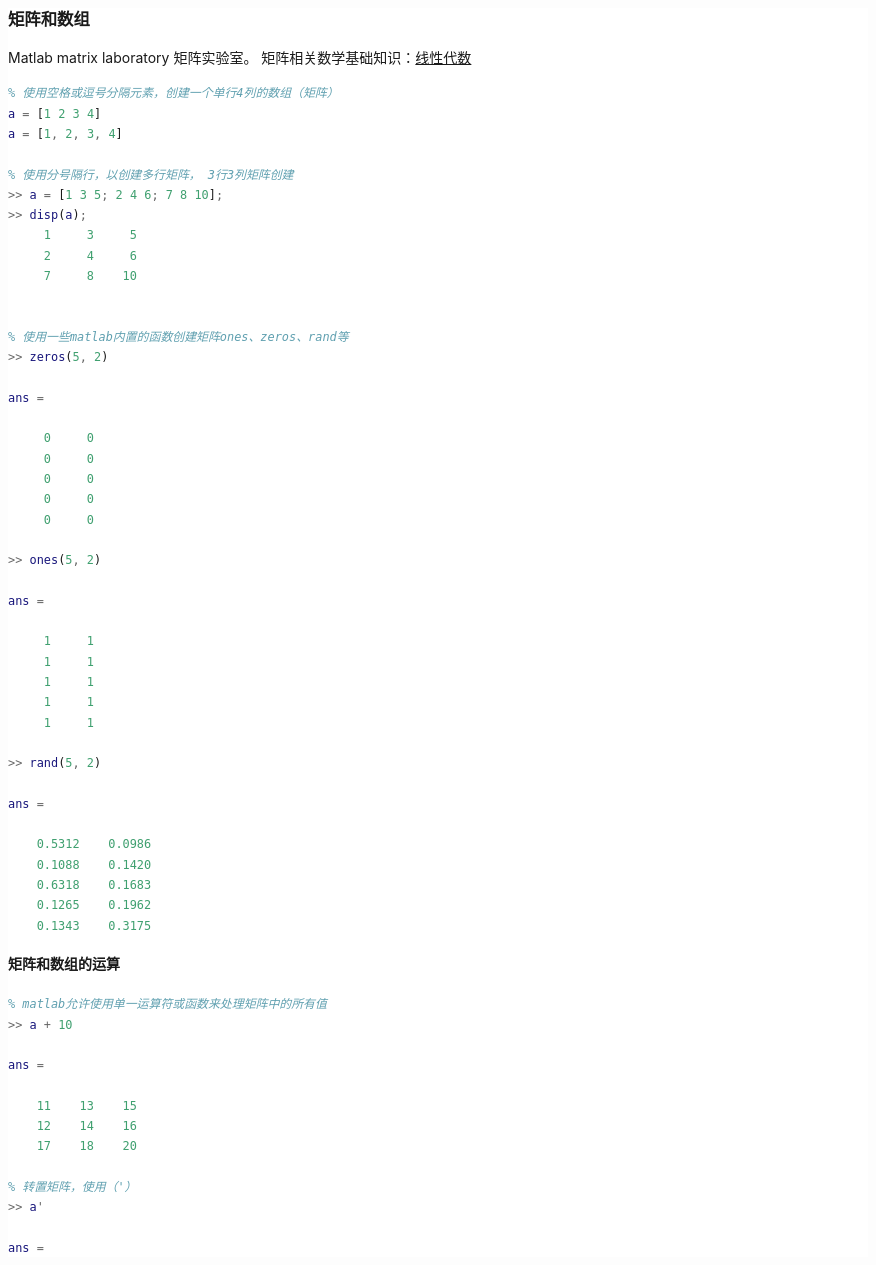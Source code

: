 ### 矩阵和数组
Matlab  matrix laboratory 矩阵实验室。
矩阵相关数学基础知识：[线性代数](https://timnf.github.io/2024/03/06/math/math/)
```m
% 使用空格或逗号分隔元素，创建一个单行4列的数组（矩阵）
a = [1 2 3 4]
a = [1, 2, 3, 4]

% 使用分号隔行，以创建多行矩阵， 3行3列矩阵创建
>> a = [1 3 5; 2 4 6; 7 8 10];
>> disp(a);
     1     3     5
     2     4     6
     7     8    10


% 使用一些matlab内置的函数创建矩阵ones、zeros、rand等
>> zeros(5, 2)

ans =

     0     0
     0     0
     0     0
     0     0
     0     0

>> ones(5, 2)

ans =

     1     1
     1     1
     1     1
     1     1
     1     1

>> rand(5, 2)

ans =

    0.5312    0.0986
    0.1088    0.1420
    0.6318    0.1683
    0.1265    0.1962
    0.1343    0.3175
```

#### 矩阵和数组的运算
```m
% matlab允许使用单一运算符或函数来处理矩阵中的所有值
>> a + 10

ans =

    11    13    15
    12    14    16
    17    18    20

% 转置矩阵，使用（'）
>> a'

ans =
```